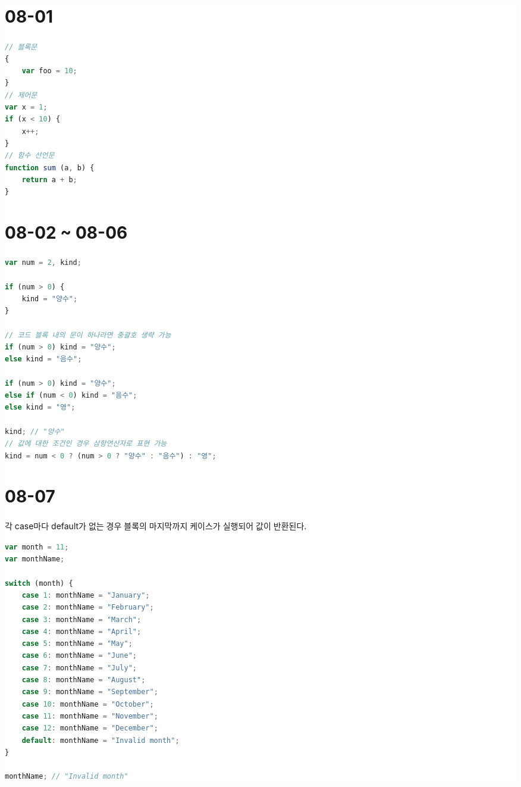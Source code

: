 # 08-01
```js
// 블록문
{
    var foo = 10;
}
// 제어문
var x = 1;
if (x < 10) {
    x++;
}
// 함수 선언문
function sum (a, b) {
    return a + b;
}
```

# 08-02 ~ 08-06
```js
var num = 2, kind;

if (num > 0) {
    kind = "양수";
}

// 코드 블록 내의 문이 하나라면 중괄호 생략 가능
if (num > 0) kind = "양수";
else kind = "음수";

if (num > 0) kind = "양수";
else if (num < 0) kind = "음수";
else kind = "영";

kind; // "양수"
// 값에 대한 조건인 경우 삼항연산자로 표현 가능
kind = num < 0 ? (num > 0 ? "양수" : "음수") : "영";
```

# 08-07
각 case마다 default가 없는 경우 블록의 마지막까지 케이스가 실행되어 값이 반환된다.
```js
var month = 11;
var monthName;

switch (month) {
    case 1: monthName = "January";
    case 2: monthName = "February";
    case 3: monthName = "March";
    case 4: monthName = "April";
    case 5: monthName = "May";
    case 6: monthName = "June";
    case 7: monthName = "July";
    case 8: monthName = "August";
    case 9: monthName = "September";
    case 10: monthName = "October";
    case 11: monthName = "November";
    case 12: monthName = "December";
    default: monthName = "Invalid month";
}

monthName; // "Invalid month"
```